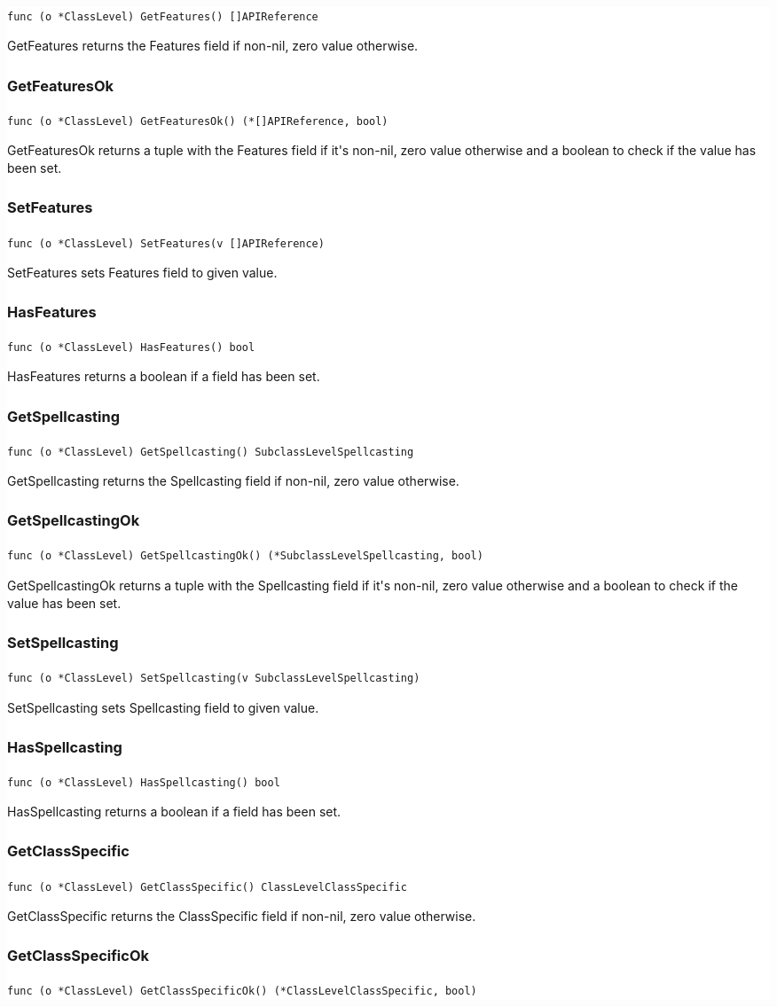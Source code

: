 `func (o *ClassLevel) GetFeatures() []APIReference`

GetFeatures returns the Features field if non-nil, zero value otherwise.

### GetFeaturesOk

`func (o *ClassLevel) GetFeaturesOk() (*[]APIReference, bool)`

GetFeaturesOk returns a tuple with the Features field if it's non-nil, zero value otherwise
and a boolean to check if the value has been set.

### SetFeatures

`func (o *ClassLevel) SetFeatures(v []APIReference)`

SetFeatures sets Features field to given value.

### HasFeatures

`func (o *ClassLevel) HasFeatures() bool`

HasFeatures returns a boolean if a field has been set.

### GetSpellcasting

`func (o *ClassLevel) GetSpellcasting() SubclassLevelSpellcasting`

GetSpellcasting returns the Spellcasting field if non-nil, zero value otherwise.

### GetSpellcastingOk

`func (o *ClassLevel) GetSpellcastingOk() (*SubclassLevelSpellcasting, bool)`

GetSpellcastingOk returns a tuple with the Spellcasting field if it's non-nil, zero value otherwise
and a boolean to check if the value has been set.

### SetSpellcasting

`func (o *ClassLevel) SetSpellcasting(v SubclassLevelSpellcasting)`

SetSpellcasting sets Spellcasting field to given value.

### HasSpellcasting

`func (o *ClassLevel) HasSpellcasting() bool`

HasSpellcasting returns a boolean if a field has been set.

### GetClassSpecific

`func (o *ClassLevel) GetClassSpecific() ClassLevelClassSpecific`

GetClassSpecific returns the ClassSpecific field if non-nil, zero value otherwise.

### GetClassSpecificOk

`func (o *ClassLevel) GetClassSpecificOk() (*ClassLevelClassSpecific, bool)`
